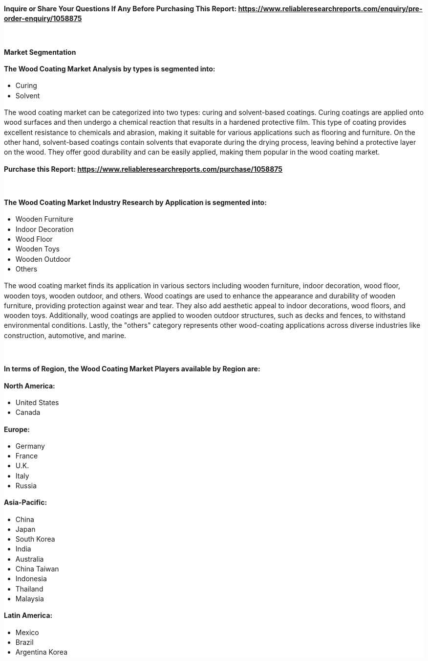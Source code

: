 <p><strong>Inquire or Share Your Questions If Any Before Purchasing This Report: <a href="https://www.reliableresearchreports.com/enquiry/pre-order-enquiry/1058875">https://www.reliableresearchreports.com/enquiry/pre-order-enquiry/1058875</a></strong></p>
<p>&nbsp;</p>
<p><strong>Market Segmentation</strong></p>
<p><strong>The Wood Coating Market Analysis by types is segmented into:</strong></p>
<p><ul><li>Curing</li><li>Solvent</li></ul></p>
<p><p>The wood coating market can be categorized into two types: curing and solvent-based coatings. Curing coatings are applied onto wood surfaces and then undergo a chemical reaction that results in a hardened protective film. This type of coating provides excellent resistance to chemicals and abrasion, making it suitable for various applications such as flooring and furniture. On the other hand, solvent-based coatings contain solvents that evaporate during the drying process, leaving behind a protective layer on the wood. They offer good durability and can be easily applied, making them popular in the wood coating market.</p></p>
<p><strong>Purchase this Report:&nbsp;<a href="https://www.reliableresearchreports.com/purchase/1058875">https://www.reliableresearchreports.com/purchase/1058875</a></strong></p>
<p>&nbsp;</p>
<p><strong>The Wood Coating Market Industry Research by Application is segmented into:</strong></p>
<p><ul><li>Wooden Furniture</li><li>Indoor Decoration</li><li>Wood Floor</li><li>Wooden Toys</li><li>Wooden Outdoor</li><li>Others</li></ul></p>
<p><p>The wood coating market finds its application in various sectors including wooden furniture, indoor decoration, wood floor, wooden toys, wooden outdoor, and others. Wood coatings are used to enhance the appearance and durability of wooden furniture, providing protection against wear and tear. They also add aesthetic appeal to indoor decorations, wood floors, and wooden toys. Additionally, wood coatings are applied to wooden outdoor structures, such as decks and fences, to withstand environmental conditions. Lastly, the "others" category represents other wood-coating applications across diverse industries like construction, automotive, and marine.</p></p>
<p>&nbsp;</p>
<p><strong>In terms of Region, the Wood Coating Market Players available by Region are:</strong></p>
<p>
    <p> <strong> North America: </strong>
        <ul>
            <li>United States</li>
            <li>Canada</li>
        </ul>
        </p> 
    <p> <strong> Europe: </strong>
        <ul>
            <li>Germany</li>
            <li>France</li>
            <li>U.K.</li>
            <li>Italy</li>
            <li>Russia</li>
        </ul>
        </p> 
    <p> <strong> Asia-Pacific: </strong>
        <ul>
            <li>China</li>
            <li>Japan</li>
            <li>South Korea</li>
            <li>India</li>
            <li>Australia</li>
            <li>China Taiwan</li>
            <li>Indonesia</li>
            <li>Thailand</li>
            <li>Malaysia</li>
        </ul>
        </p> 
    <p> <strong> Latin America: </strong>
        <ul>
            <li>Mexico</li>
            <li>Brazil</li>
            <li>Argentina Korea</li>